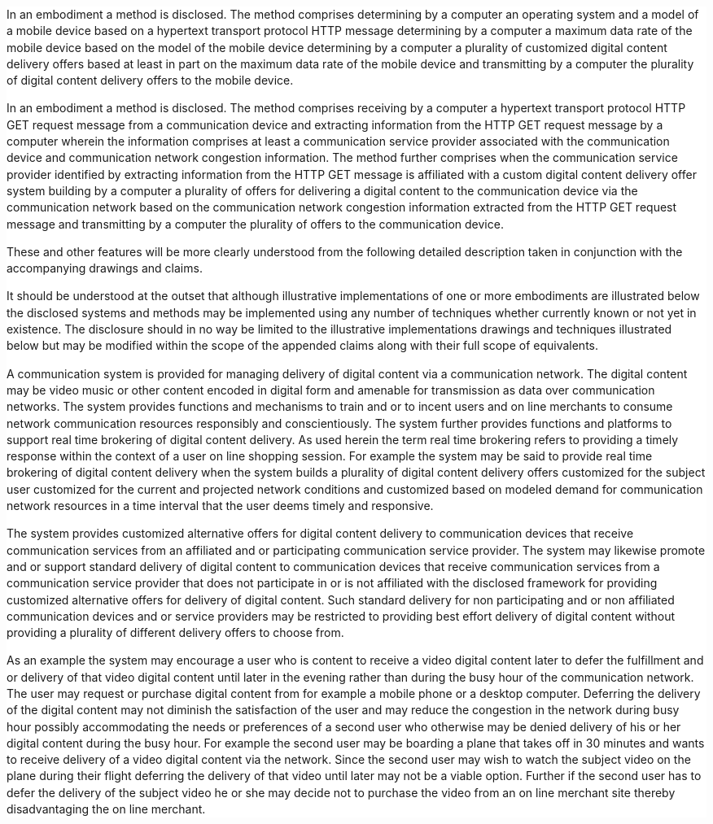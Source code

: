 In an embodiment a method is disclosed. The method comprises determining by a computer an operating system and a model of a mobile device based on a hypertext transport protocol HTTP message determining by a computer a maximum data rate of the mobile device based on the model of the mobile device determining by a computer a plurality of customized digital content delivery offers based at least in part on the maximum data rate of the mobile device and transmitting by a computer the plurality of digital content delivery offers to the mobile device.

In an embodiment a method is disclosed. The method comprises receiving by a computer a hypertext transport protocol HTTP GET request message from a communication device and extracting information from the HTTP GET request message by a computer wherein the information comprises at least a communication service provider associated with the communication device and communication network congestion information. The method further comprises when the communication service provider identified by extracting information from the HTTP GET message is affiliated with a custom digital content delivery offer system building by a computer a plurality of offers for delivering a digital content to the communication device via the communication network based on the communication network congestion information extracted from the HTTP GET request message and transmitting by a computer the plurality of offers to the communication device.

These and other features will be more clearly understood from the following detailed description taken in conjunction with the accompanying drawings and claims.

It should be understood at the outset that although illustrative implementations of one or more embodiments are illustrated below the disclosed systems and methods may be implemented using any number of techniques whether currently known or not yet in existence. The disclosure should in no way be limited to the illustrative implementations drawings and techniques illustrated below but may be modified within the scope of the appended claims along with their full scope of equivalents.

A communication system is provided for managing delivery of digital content via a communication network. The digital content may be video music or other content encoded in digital form and amenable for transmission as data over communication networks. The system provides functions and mechanisms to train and or to incent users and on line merchants to consume network communication resources responsibly and conscientiously. The system further provides functions and platforms to support real time brokering of digital content delivery. As used herein the term real time brokering refers to providing a timely response within the context of a user on line shopping session. For example the system may be said to provide real time brokering of digital content delivery when the system builds a plurality of digital content delivery offers customized for the subject user customized for the current and projected network conditions and customized based on modeled demand for communication network resources in a time interval that the user deems timely and responsive.

The system provides customized alternative offers for digital content delivery to communication devices that receive communication services from an affiliated and or participating communication service provider. The system may likewise promote and or support standard delivery of digital content to communication devices that receive communication services from a communication service provider that does not participate in or is not affiliated with the disclosed framework for providing customized alternative offers for delivery of digital content. Such standard delivery for non participating and or non affiliated communication devices and or service providers may be restricted to providing best effort delivery of digital content without providing a plurality of different delivery offers to choose from.

As an example the system may encourage a user who is content to receive a video digital content later to defer the fulfillment and or delivery of that video digital content until later in the evening rather than during the busy hour of the communication network. The user may request or purchase digital content from for example a mobile phone or a desktop computer. Deferring the delivery of the digital content may not diminish the satisfaction of the user and may reduce the congestion in the network during busy hour possibly accommodating the needs or preferences of a second user who otherwise may be denied delivery of his or her digital content during the busy hour. For example the second user may be boarding a plane that takes off in 30 minutes and wants to receive delivery of a video digital content via the network. Since the second user may wish to watch the subject video on the plane during their flight deferring the delivery of that video until later may not be a viable option. Further if the second user has to defer the delivery of the subject video he or she may decide not to purchase the video from an on line merchant site thereby disadvantaging the on line merchant.
